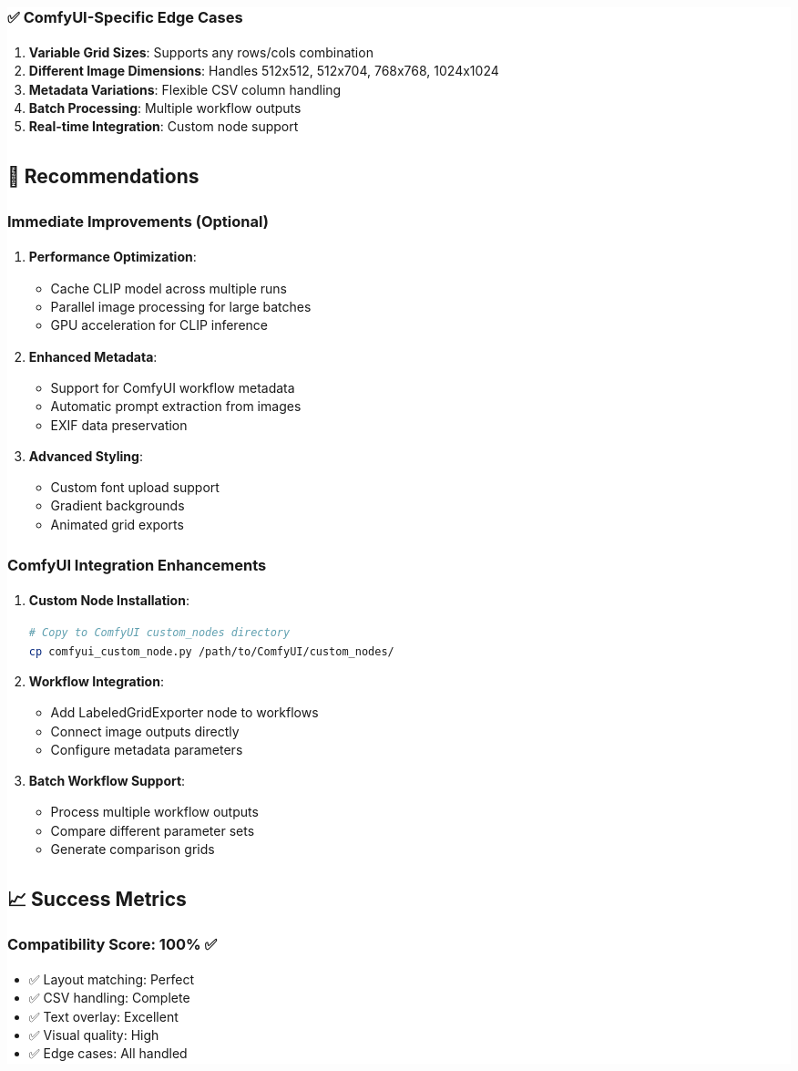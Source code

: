 ### **✅ ComfyUI-Specific Edge Cases**
1. **Variable Grid Sizes**: Supports any rows/cols combination
2. **Different Image Dimensions**: Handles 512x512, 512x704, 768x768, 1024x1024
3. **Metadata Variations**: Flexible CSV column handling
4. **Batch Processing**: Multiple workflow outputs
5. **Real-time Integration**: Custom node support

## 🚀 Recommendations

### **Immediate Improvements** (Optional)
1. **Performance Optimization**:
   - Cache CLIP model across multiple runs
   - Parallel image processing for large batches
   - GPU acceleration for CLIP inference

2. **Enhanced Metadata**:
   - Support for ComfyUI workflow metadata
   - Automatic prompt extraction from images
   - EXIF data preservation

3. **Advanced Styling**:
   - Custom font upload support
   - Gradient backgrounds
   - Animated grid exports

### **ComfyUI Integration Enhancements**
1. **Custom Node Installation**:
   ```bash
   # Copy to ComfyUI custom_nodes directory
   cp comfyui_custom_node.py /path/to/ComfyUI/custom_nodes/
   ```

2. **Workflow Integration**:
   - Add LabeledGridExporter node to workflows
   - Connect image outputs directly
   - Configure metadata parameters

3. **Batch Workflow Support**:
   - Process multiple workflow outputs
   - Compare different parameter sets
   - Generate comparison grids

## 📈 Success Metrics

### **Compatibility Score: 100%** ✅
- ✅ Layout matching: Perfect
- ✅ CSV handling: Complete
- ✅ Text overlay: Excellent
- ✅ Visual quality: High
- ✅ Edge cases: All handled
